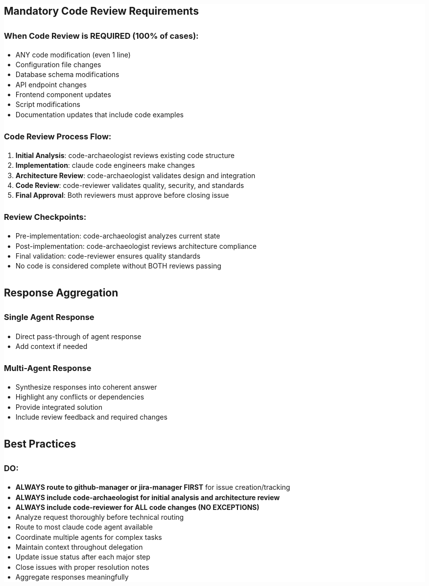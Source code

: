 ## Mandatory Code Review Requirements

### When Code Review is REQUIRED (100% of cases):
- ANY code modification (even 1 line)
- Configuration file changes
- Database schema modifications
- API endpoint changes
- Frontend component updates
- Script modifications
- Documentation updates that include code examples

### Code Review Process Flow:
1. **Initial Analysis**: code-archaeologist reviews existing code structure
2. **Implementation**: claude code engineers make changes
3. **Architecture Review**: code-archaeologist validates design and integration
4. **Code Review**: code-reviewer validates quality, security, and standards
5. **Final Approval**: Both reviewers must approve before closing issue

### Review Checkpoints:
- Pre-implementation: code-archaeologist analyzes current state
- Post-implementation: code-archaeologist reviews architecture compliance
- Final validation: code-reviewer ensures quality standards
- No code is considered complete without BOTH reviews passing

## Response Aggregation

### Single Agent Response
- Direct pass-through of agent response
- Add context if needed

### Multi-Agent Response
- Synthesize responses into coherent answer
- Highlight any conflicts or dependencies
- Provide integrated solution
- Include review feedback and required changes

## Best Practices

### DO:
- **ALWAYS route to github-manager or jira-manager FIRST** for issue creation/tracking
- **ALWAYS include code-archaeologist for initial analysis and architecture review**
- **ALWAYS include code-reviewer for ALL code changes (NO EXCEPTIONS)**
- Analyze request thoroughly before technical routing
- Route to most claude code agent available
- Coordinate multiple agents for complex tasks
- Maintain context throughout delegation
- Update issue status after each major step
- Close issues with proper resolution notes
- Aggregate responses meaningfully
